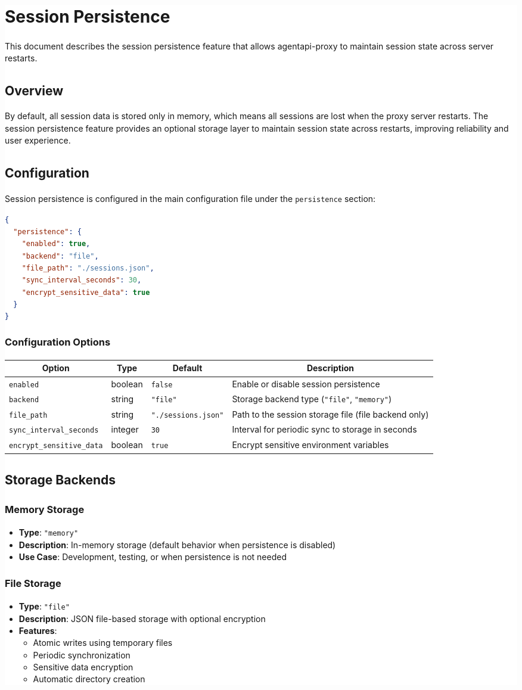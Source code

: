 # Session Persistence

This document describes the session persistence feature that allows agentapi-proxy to maintain session state across server restarts.

## Overview

By default, all session data is stored only in memory, which means all sessions are lost when the proxy server restarts. The session persistence feature provides an optional storage layer to maintain session state across restarts, improving reliability and user experience.

## Configuration

Session persistence is configured in the main configuration file under the `persistence` section:

```json
{
  "persistence": {
    "enabled": true,
    "backend": "file",
    "file_path": "./sessions.json",
    "sync_interval_seconds": 30,
    "encrypt_sensitive_data": true
  }
}
```

### Configuration Options

| Option | Type | Default | Description |
|--------|------|---------|-------------|
| `enabled` | boolean | `false` | Enable or disable session persistence |
| `backend` | string | `"file"` | Storage backend type (`"file"`, `"memory"`) |
| `file_path` | string | `"./sessions.json"` | Path to the session storage file (file backend only) |
| `sync_interval_seconds` | integer | `30` | Interval for periodic sync to storage in seconds |
| `encrypt_sensitive_data` | boolean | `true` | Encrypt sensitive environment variables |

## Storage Backends

### Memory Storage
- **Type**: `"memory"`
- **Description**: In-memory storage (default behavior when persistence is disabled)
- **Use Case**: Development, testing, or when persistence is not needed

### File Storage
- **Type**: `"file"`
- **Description**: JSON file-based storage with optional encryption
- **Features**:
  - Atomic writes using temporary files
  - Periodic synchronization
  - Sensitive data encryption
  - Automatic directory creation
